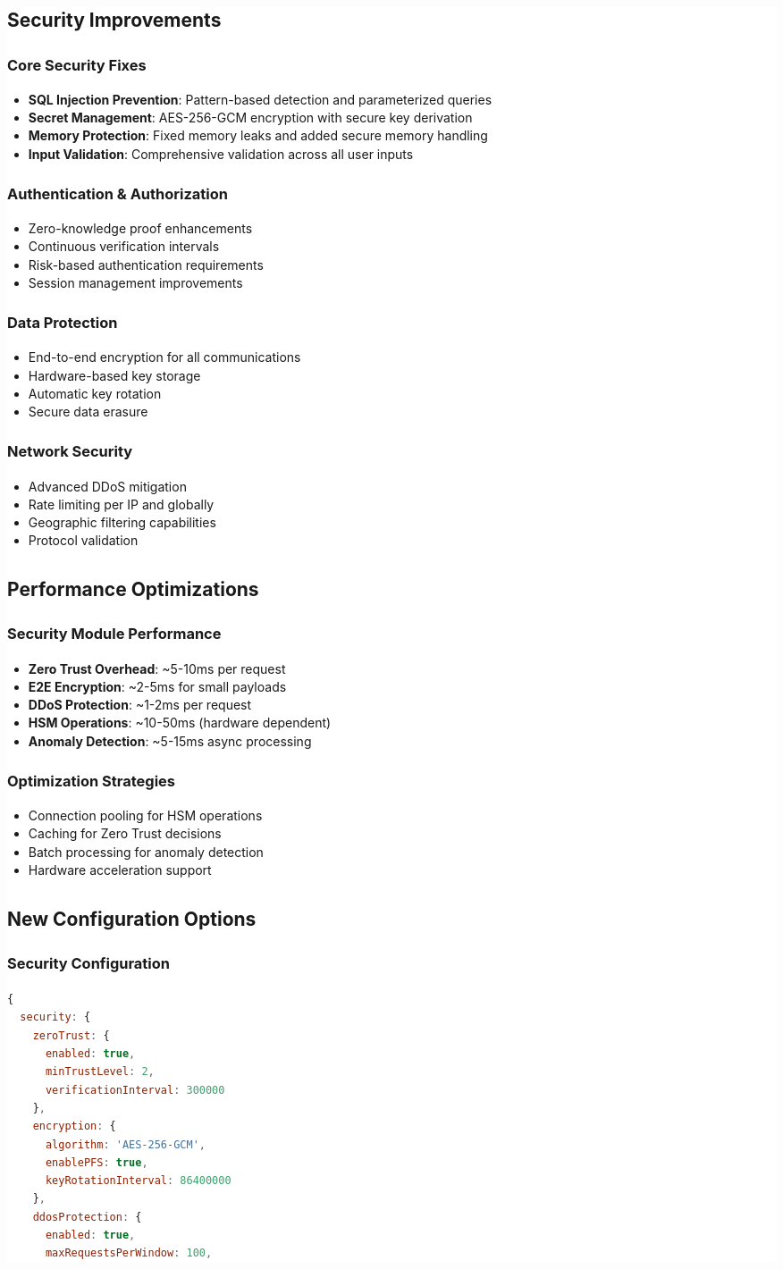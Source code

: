 ## Security Improvements

### Core Security Fixes
- **SQL Injection Prevention**: Pattern-based detection and parameterized queries
- **Secret Management**: AES-256-GCM encryption with secure key derivation
- **Memory Protection**: Fixed memory leaks and added secure memory handling
- **Input Validation**: Comprehensive validation across all user inputs

### Authentication & Authorization
- Zero-knowledge proof enhancements
- Continuous verification intervals
- Risk-based authentication requirements
- Session management improvements

### Data Protection
- End-to-end encryption for all communications
- Hardware-based key storage
- Automatic key rotation
- Secure data erasure

### Network Security
- Advanced DDoS mitigation
- Rate limiting per IP and globally
- Geographic filtering capabilities
- Protocol validation

## Performance Optimizations

### Security Module Performance
- **Zero Trust Overhead**: ~5-10ms per request
- **E2E Encryption**: ~2-5ms for small payloads
- **DDoS Protection**: ~1-2ms per request
- **HSM Operations**: ~10-50ms (hardware dependent)
- **Anomaly Detection**: ~5-15ms async processing

### Optimization Strategies
- Connection pooling for HSM operations
- Caching for Zero Trust decisions
- Batch processing for anomaly detection
- Hardware acceleration support

## New Configuration Options

### Security Configuration
```javascript
{
  security: {
    zeroTrust: {
      enabled: true,
      minTrustLevel: 2,
      verificationInterval: 300000
    },
    encryption: {
      algorithm: 'AES-256-GCM',
      enablePFS: true,
      keyRotationInterval: 86400000
    },
    ddosProtection: {
      enabled: true,
      maxRequestsPerWindow: 100,
```